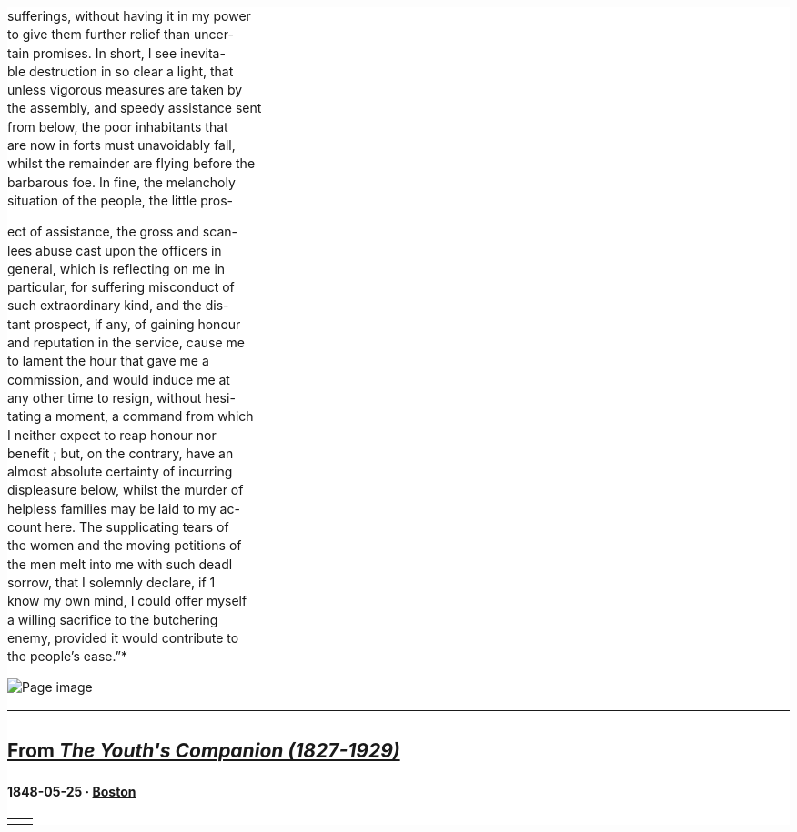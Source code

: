 sufferings, without having it in my power  
to give them further relief than uncer-  
tain promises. In short, I see inevita-  
ble destruction in so clear a light, that  
unless vigorous measures are taken by  
the assembly, and speedy assistance sent  
from below, the poor inhabitants that  
are now in forts must unavoidably fall,  
whilst the remainder are flying before the  
barbarous foe. In fine, the melancholy  
situation of the people, the little pros-  
  
ect of assistance, the gross and scan-  
lees abuse cast upon the officers in  
general, which is reflecting on me in  
particular, for suffering misconduct of  
such extraordinary kind, and the dis-  
tant prospect, if any, of gaining honour  
and reputation in the service, cause me  
to lament the hour that gave me a  
commission, and would induce me at  
any other time to resign, without hesi-  
tating a moment, a command from which  
I neither expect to reap honour nor  
benefit ; but, on the contrary, have an  
almost absolute certainty of incurring  
displeasure below, whilst the murder of  
helpless families may be laid to my ac-  
count here. The supplicating tears of  
the women and the moving petitions of  
the men melt into me with such deadl  
sorrow, that I solemnly declare, if 1  
know my own mind, I could offer myself  
a willing sacrifice to the butchering  
enemy, provided it would contribute to  
the people’s ease.”*
</td><td style="width: 50%; max-height: 75%; margin: auto; display: block;">
<img alt="Page image" src="https://iiif.archive.org/image/iiif/2/sim_university-magazine_1843-11_22_131%2Fsim_university-magazine_1843-11_22_131_jp2.zip%2Fsim_university-magazine_1843-11_22_131_jp2%2Fsim_university-magazine_1843-11_22_131_0028.jp2/pct:12.524461839530332,69.34241706161137,67.61252446183953,18.77962085308057/600,/0/default.jpg"/>
</td>
</tr></table>

---

## [From _The Youth's Companion (1827-1929)_](https://archive.org/details/sim_youths-companion_1848-05-25_22_4/page/n1/mode/1up?view=theater)

#### 1848-05-25 &middot; [Boston](http://dbpedia.org/resource/Boston)

<table style="width: 100%;"><tr><td style="width: 50%">
